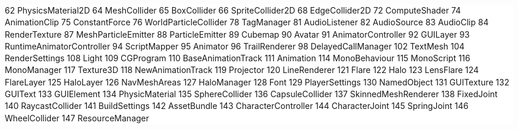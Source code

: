 62	PhysicsMaterial2D
64	MeshCollider
65	BoxCollider
66	SpriteCollider2D
68	EdgeCollider2D
72	ComputeShader
74	AnimationClip
75	ConstantForce
76	WorldParticleCollider
78	TagManager
81	AudioListener
82	AudioSource
83	AudioClip
84	RenderTexture
87	MeshParticleEmitter
88	ParticleEmitter
89	Cubemap
90	Avatar
91	AnimatorController
92	GUILayer
93	RuntimeAnimatorController
94	ScriptMapper
95	Animator
96	TrailRenderer
98	DelayedCallManager
102	TextMesh
104	RenderSettings
108	Light
109	CGProgram
110	BaseAnimationTrack
111	Animation
114	MonoBehaviour
115	MonoScript
116	MonoManager
117	Texture3D
118	NewAnimationTrack
119	Projector
120	LineRenderer
121	Flare
122	Halo
123	LensFlare
124	FlareLayer
125	HaloLayer
126	NavMeshAreas
127	HaloManager
128	Font
129	PlayerSettings
130	NamedObject
131	GUITexture
132	GUIText
133	GUIElement
134	PhysicMaterial
135	SphereCollider
136	CapsuleCollider
137	SkinnedMeshRenderer
138	FixedJoint
140	RaycastCollider
141	BuildSettings
142	AssetBundle
143	CharacterController
144	CharacterJoint
145	SpringJoint
146	WheelCollider
147	ResourceManager